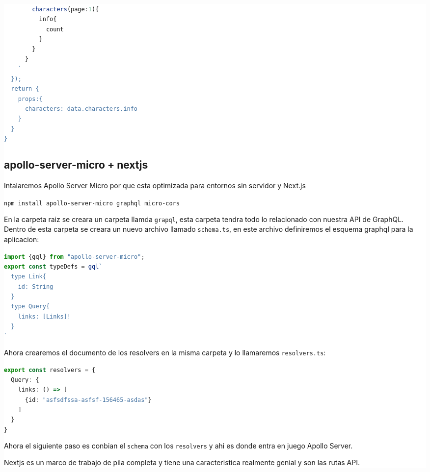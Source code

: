 ```js
        characters(page:1){
          info{
            count
          }
        }
      }
    `
  });
  return {
    props:{
      characters: data.characters.info
    }
  }
}
```

## apollo-server-micro + nextjs

Intalaremos Apollo Server Micro por que esta optimizada para entornos sin servidor y Next.js
```
npm install apollo-server-micro graphql micro-cors
```

En la carpeta raiz se creara un carpeta llamda `grapql`, esta carpeta tendra todo lo relacionado con nuestra API de GraphQL. Dentro de esta carpeta se creara un nuevo archivo llamado `schema.ts`, en este archivo definiremos el esquema graphql para la aplicacion:
```ts
import {gql} from "apollo-server-micro";
export const typeDefs = gql`
  type Link{
    id: String
  }
  type Query{
    links: [Links]!
  }
`
```

Ahora crearemos el documento de los resolvers en la misma carpeta y lo llamaremos `resolvers.ts`:
```ts
export const resolvers = {
  Query: {
    links: () => [
      {id: "asfsdfssa-asfsf-156465-asdas"}
    ]
  }
}
```

Ahora el siguiente paso es conbian el `schema` con los `resolvers` y ahi es donde entra en juego Apollo Server.

Nextjs es un marco de trabajo de pila completa y tiene una caracteristica realmente genial y son las rutas API.
